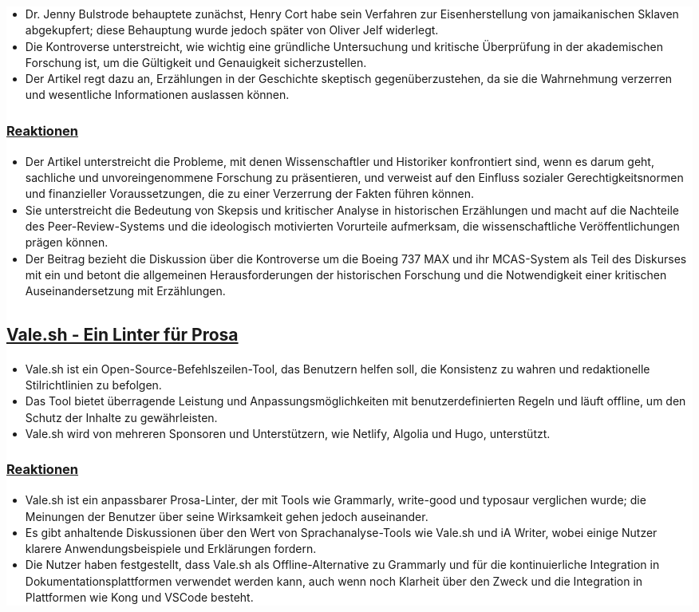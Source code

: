 - Dr. Jenny Bulstrode behauptete zunächst, Henry Cort habe sein Verfahren zur Eisenherstellung von jamaikanischen Sklaven abgekupfert; diese Behauptung wurde jedoch später von Oliver Jelf widerlegt.
- Die Kontroverse unterstreicht, wie wichtig eine gründliche Untersuchung und kritische Überprüfung in der akademischen Forschung ist, um die Gültigkeit und Genauigkeit sicherzustellen.
- Der Artikel regt dazu an, Erzählungen in der Geschichte skeptisch gegenüberzustehen, da sie die Wahrnehmung verzerren und wesentliche Informationen auslassen können.

### [Reaktionen](https://news.ycombinator.com/item?id=37373257)

- Der Artikel unterstreicht die Probleme, mit denen Wissenschaftler und Historiker konfrontiert sind, wenn es darum geht, sachliche und unvoreingenommene Forschung zu präsentieren, und verweist auf den Einfluss sozialer Gerechtigkeitsnormen und finanzieller Voraussetzungen, die zu einer Verzerrung der Fakten führen können.
- Sie unterstreicht die Bedeutung von Skepsis und kritischer Analyse in historischen Erzählungen und macht auf die Nachteile des Peer-Review-Systems und die ideologisch motivierten Vorurteile aufmerksam, die wissenschaftliche Veröffentlichungen prägen können.
- Der Beitrag bezieht die Diskussion über die Kontroverse um die Boeing 737 MAX und ihr MCAS-System als Teil des Diskurses mit ein und betont die allgemeinen Herausforderungen der historischen Forschung und die Notwendigkeit einer kritischen Auseinandersetzung mit Erzählungen.

## [Vale.sh - Ein Linter für Prosa](https://vale.sh/)

- Vale.sh ist ein Open-Source-Befehlszeilen-Tool, das Benutzern helfen soll, die Konsistenz zu wahren und redaktionelle Stilrichtlinien zu befolgen.
- Das Tool bietet überragende Leistung und Anpassungsmöglichkeiten mit benutzerdefinierten Regeln und läuft offline, um den Schutz der Inhalte zu gewährleisten.
- Vale.sh wird von mehreren Sponsoren und Unterstützern, wie Netlify, Algolia und Hugo, unterstützt.

### [Reaktionen](https://news.ycombinator.com/item?id=37371426)

- Vale.sh ist ein anpassbarer Prosa-Linter, der mit Tools wie Grammarly, write-good und typosaur verglichen wurde; die Meinungen der Benutzer über seine Wirksamkeit gehen jedoch auseinander.
- Es gibt anhaltende Diskussionen über den Wert von Sprachanalyse-Tools wie Vale.sh und iA Writer, wobei einige Nutzer klarere Anwendungsbeispiele und Erklärungen fordern.
- Die Nutzer haben festgestellt, dass Vale.sh als Offline-Alternative zu Grammarly und für die kontinuierliche Integration in Dokumentationsplattformen verwendet werden kann, auch wenn noch Klarheit über den Zweck und die Integration in Plattformen wie Kong und VSCode besteht.

<head>
  <meta property="og:title" content="Ich möchte mein freiberufliches Designstudio nicht zu einer Agentur ausbauen" />
  <meta property="og:type" content="website" />
  <meta property="og:image" content="https://og.cho.sh/api/og/?title=Ich%20m%C3%B6chte%20mein%20freiberufliches%20Designstudio%20nicht%20zu%20einer%20Agentur%20ausbauen&subheading=Montag%2C%204.%20September%202023%3A%20Hacker%20News%20Zusammenfassung" />
</head>
